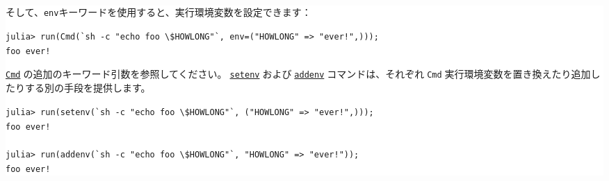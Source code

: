 そして、`env`キーワードを使用すると、実行環境変数を設定できます：

```jldoctest
julia> run(Cmd(`sh -c "echo foo \$HOWLONG"`, env=("HOWLONG" => "ever!",)));
foo ever!
```

[`Cmd`](@ref) の追加のキーワード引数を参照してください。 [`setenv`](@ref) および [`addenv`](@ref) コマンドは、それぞれ `Cmd` 実行環境変数を置き換えたり追加したりする別の手段を提供します。

```jldoctest
julia> run(setenv(`sh -c "echo foo \$HOWLONG"`, ("HOWLONG" => "ever!",)));
foo ever!

julia> run(addenv(`sh -c "echo foo \$HOWLONG"`, "HOWLONG" => "ever!"));
foo ever!
```
